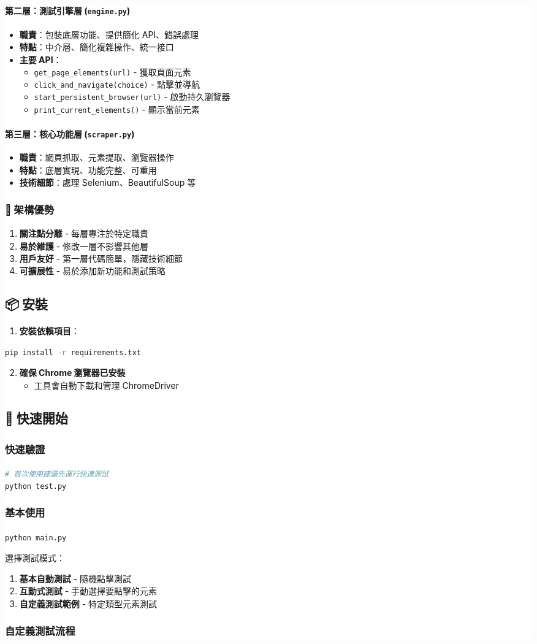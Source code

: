 #### 第二層：測試引擎層 (`engine.py`)
- **職責**：包裝底層功能、提供簡化 API、錯誤處理
- **特點**：中介層、簡化複雜操作、統一接口
- **主要 API**：
  - `get_page_elements(url)` - 獲取頁面元素
  - `click_and_navigate(choice)` - 點擊並導航
  - `start_persistent_browser(url)` - 啟動持久瀏覽器
  - `print_current_elements()` - 顯示當前元素

#### 第三層：核心功能層 (`scraper.py`)
- **職責**：網頁抓取、元素提取、瀏覽器操作
- **特點**：底層實現、功能完整、可重用
- **技術細節**：處理 Selenium、BeautifulSoup 等

### 🎨 架構優勢

1. **關注點分離** - 每層專注於特定職責
2. **易於維護** - 修改一層不影響其他層
3. **用戶友好** - 第一層代碼簡單，隱藏技術細節
4. **可擴展性** - 易於添加新功能和測試策略

## 📦 安裝

1. **安裝依賴項目**：
```bash
pip install -r requirements.txt
```

2. **確保 Chrome 瀏覽器已安裝**
   - 工具會自動下載和管理 ChromeDriver

## 🚀 快速開始

### 快速驗證

```bash
# 首次使用建議先運行快速測試
python test.py
```

### 基本使用

```bash
python main.py
```

選擇測試模式：
1. **基本自動測試** - 隨機點擊測試
2. **互動式測試** - 手動選擇要點擊的元素
3. **自定義測試範例** - 特定類型元素測試

### 自定義測試流程
